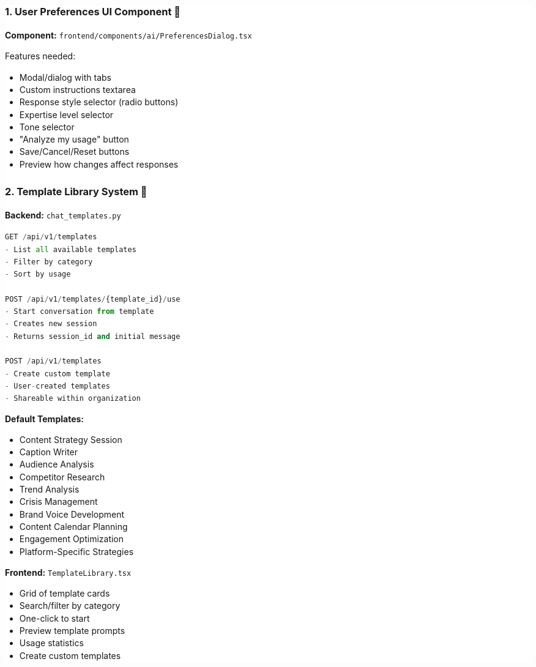 ### 1. User Preferences UI Component 🚧

**Component:** `frontend/components/ai/PreferencesDialog.tsx`

Features needed:
- Modal/dialog with tabs
- Custom instructions textarea
- Response style selector (radio buttons)
- Expertise level selector
- Tone selector
- "Analyze my usage" button
- Save/Cancel/Reset buttons
- Preview how changes affect responses

### 2. Template Library System 🚧

**Backend:** `chat_templates.py`
```python
GET /api/v1/templates
- List all available templates
- Filter by category
- Sort by usage

POST /api/v1/templates/{template_id}/use
- Start conversation from template
- Creates new session
- Returns session_id and initial message

POST /api/v1/templates
- Create custom template
- User-created templates
- Shareable within organization
```

**Default Templates:**
- Content Strategy Session
- Caption Writer
- Audience Analysis
- Competitor Research
- Trend Analysis
- Crisis Management
- Brand Voice Development
- Content Calendar Planning
- Engagement Optimization
- Platform-Specific Strategies

**Frontend:** `TemplateLibrary.tsx`
- Grid of template cards
- Search/filter by category
- One-click to start
- Preview template prompts
- Usage statistics
- Create custom templates
